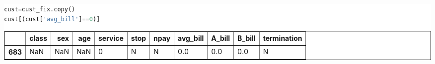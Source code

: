

```python
cust=cust_fix.copy()
cust[(cust['avg_bill']==0)]
```




<div>
<style scoped>
    .dataframe tbody tr th:only-of-type {
        vertical-align: middle;
    }

    .dataframe tbody tr th {
        vertical-align: top;
    }

    .dataframe thead th {
        text-align: right;
    }
</style>
<table border="1" class="dataframe">
  <thead>
    <tr style="text-align: right;">
      <th></th>
      <th>class</th>
      <th>sex</th>
      <th>age</th>
      <th>service</th>
      <th>stop</th>
      <th>npay</th>
      <th>avg_bill</th>
      <th>A_bill</th>
      <th>B_bill</th>
      <th>termination</th>
    </tr>
  </thead>
  <tbody>
    <tr>
      <th>683</th>
      <td>NaN</td>
      <td>NaN</td>
      <td>NaN</td>
      <td>0</td>
      <td>N</td>
      <td>N</td>
      <td>0.0</td>
      <td>0.0</td>
      <td>0.0</td>
      <td>N</td>
    </tr>
  </tbody>
</table>
</div>
